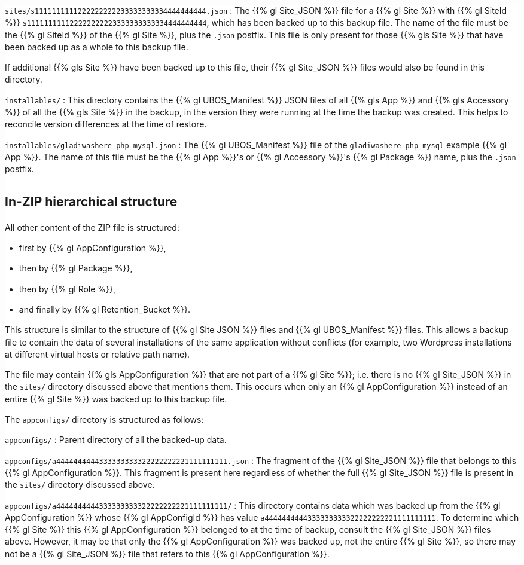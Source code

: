 ``sites/s1111111111222222222233333333334444444444.json``
: The {{% gl Site_JSON %}} file for a {{% gl Site %}} with {{% gl SiteId %}}
  ``s111111111122222222223333333333334444444444``, which has been
  backed up to this backup file. The name of the file must be the {{% gl SiteId %}} of the
  {{% gl Site %}}, plus the ``.json`` postfix. This file is only present for those {{% gls Site %}}
  that have been backed up as a whole to this backup file.

  If additional {{% gls Site %}} have been backed up to this file, their
  {{% gl Site_JSON %}} files would also be found in this directory.

``installables/``
: This directory contains the {{% gl UBOS_Manifest %}} JSON files of all {{% gls App %}} and
  {{% gls Accessory %}} of all the {{% gls Site %}} in the backup, in the version they were
  running at the time the backup was created. This helps to reconcile version differences at
  the time of restore.

``installables/gladiwashere-php-mysql.json``
: The {{% gl UBOS_Manifest %}} file of the ``gladiwashere-php-mysql`` example {{% gl App %}}.
  The name of this file must be the {{% gl App %}}'s or {{% gl Accessory %}}'s
  {{% gl Package %}} name, plus the ``.json`` postfix.

## In-ZIP hierarchical structure

All other content of the ZIP file is structured:

* first by {{% gl AppConfiguration %}},

* then by {{% gl Package %}},

* then by {{% gl Role %}},

* and finally by {{% gl Retention_Bucket %}}.

This structure is similar to the structure of {{% gl Site JSON %}} files and
{{% gl UBOS_Manifest %}} files. This allows a backup file to contain the data
of several installations of the same application without conflicts (for example, two
Wordpress installations at different virtual hosts or relative path name).

The file may contain {{% gls AppConfiguration %}} that are not part of a
{{% gl Site %}}; i.e. there is no {{% gl Site_JSON %}} in the ``sites/`` directory
discussed above that mentions them. This occurs when only an {{% gl AppConfiguration %}}
instead of an entire {{% gl Site %}} was backed up to this backup file.

The ``appconfigs/`` directory is structured as follows:

``appconfigs/``
: Parent directory of all the backed-up data.

``appconfigs/a4444444444333333333322222222221111111111.json``
: The fragment of the {{% gl Site_JSON %}} file that belongs to this
  {{% gl AppConfiguration %}}. This fragment is present here regardless of whether the
  full {{% gl Site_JSON %}} file is present in the ``sites/`` directory discussed above.

``appconfigs/a4444444444333333333322222222221111111111/``
: This directory contains data which was backed up from the {{% gl AppConfiguration %}} whose
  {{% gl AppConfigId %}} has value ``a4444444444333333333322222222221111111111``. To determine
  which {{% gl Site %}} this {{% gl AppConfiguration %}} belonged to at the time of backup,
  consult the {{% gl Site_JSON %}} files above. However, it may be that only the
  {{% gl AppConfiguration %}} was backed up, not the entire {{% gl Site %}}, so there may not
  be a {{% gl Site_JSON %}} file that refers to this {{% gl AppConfiguration %}}.
